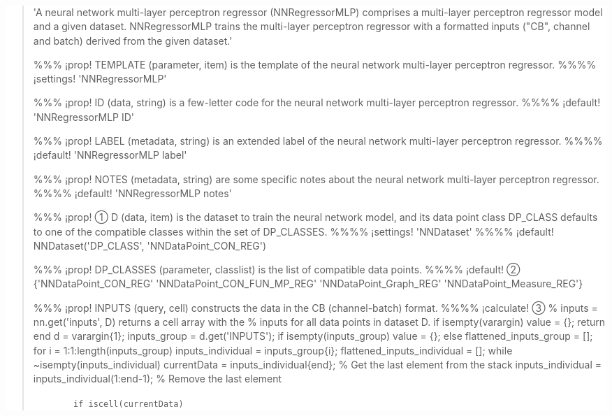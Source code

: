 > 'A neural network multi-layer perceptron regressor (NNRegressorMLP) comprises a multi-layer perceptron regressor model and a given dataset. NNRegressorMLP trains the multi-layer perceptron regressor with a formatted inputs ("CB", channel and batch) derived from the given dataset.'
> 
> %%% ¡prop!
> TEMPLATE (parameter, item) is the template of the neural network multi-layer perceptron regressor.
> %%%% ¡settings!
> 'NNRegressorMLP'
> 
> %%% ¡prop!
> ID (data, string) is a few-letter code for the neural network multi-layer perceptron regressor.
> %%%% ¡default!
> 'NNRegressorMLP ID'
> 
> %%% ¡prop!
> LABEL (metadata, string) is an extended label of the neural network multi-layer perceptron regressor.
> %%%% ¡default!
> 'NNRegressorMLP label'
> 
> %%% ¡prop!
> NOTES (metadata, string) are some specific notes about the neural network multi-layer perceptron regressor.
> %%%% ¡default!
> 'NNRegressorMLP notes'
> 
> %%% ¡prop!   ①
> D (data, item) is the dataset to train the neural network model, and its data point class DP_CLASS defaults to one of the compatible classes within the set of DP_CLASSES.
> %%%% ¡settings!
> 'NNDataset'
> %%%% ¡default!
> NNDataset('DP_CLASS', 'NNDataPoint_CON_REG')
> 
> %%% ¡prop!
> DP_CLASSES (parameter, classlist) is the list of compatible data points.
> %%%% ¡default!  ②
> {'NNDataPoint_CON_REG' 'NNDataPoint_CON_FUN_MP_REG' 'NNDataPoint_Graph_REG' 'NNDataPoint_Measure_REG'}
> 
> %%% ¡prop!
> INPUTS (query, cell) constructs the data in the CB (channel-batch) format.
> %%%% ¡calculate!  ③
> % inputs = nn.get('inputs', D) returns a cell array with the
> %  inputs for all data points in dataset D.
> if isempty(varargin)
>     value = {};
>     return
> end
> d = varargin{1};
> inputs_group = d.get('INPUTS');
> if isempty(inputs_group)
>     value = {};
> else
>     flattened_inputs_group = [];
>     for i = 1:1:length(inputs_group)
>         inputs_individual = inputs_group{i};
>         flattened_inputs_individual = [];
>         while ~isempty(inputs_individual)
>             currentData = inputs_individual{end};  % Get the last element from the stack
>             inputs_individual = inputs_individual(1:end-1);   % Remove the last element
> 
>             if iscell(currentData)